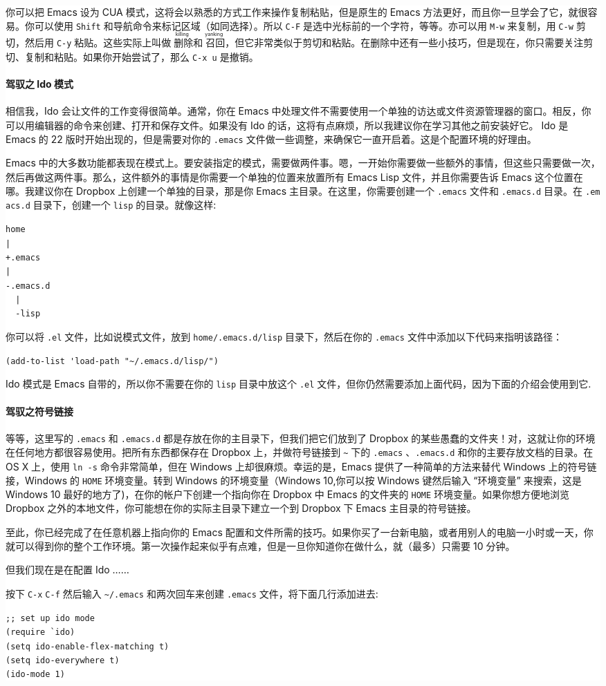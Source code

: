 
你可以把 Emacs 设为 CUA 模式，这将会以熟悉的方式工作来操作复制粘贴，但是原生的 Emacs 方法更好，而且你一旦学会了它，就很容易。你可以使用 `Shift` 和导航命令来标记区域（如同选择）。所以 `C-F` 是选中光标前的一个字符，等等。亦可以用 `M-w` 来复制，用 `C-w` 剪切，然后用 `C-y` 粘贴。这些实际上叫做<ruby> 删除 <rt>  killing </rt></ruby>和<ruby> 召回 <rt>  yanking </rt></ruby>，但它非常类似于剪切和粘贴。在删除中还有一些小技巧，但是现在，你只需要关注剪切、复制和粘贴。如果你开始尝试了，那么 `C-x u` 是撤销。


#### 驾驭之 Ido 模式


相信我，Ido 会让文件的工作变得很简单。通常，你在 Emacs 中处理文件不需要使用一个单独的访达或文件资源管理器的窗口。相反，你可以用编辑器的命令来创建、打开和保存文件。如果没有 Ido 的话，这将有点麻烦，所以我建议你在学习其他之前安装好它。 Ido 是 Emacs 的 22 版时开始出现的，但是需要对你的 `.emacs` 文件做一些调整，来确保它一直开启着。这是个配置环境的好理由。


Emacs 中的大多数功能都表现在模式上。要安装指定的模式，需要做两件事。嗯，一开始你需要做一些额外的事情，但这些只需要做一次，然后再做这两件事。那么，这件额外的事情是你需要一个单独的位置来放置所有 Emacs Lisp 文件，并且你需要告诉 Emacs 这个位置在哪。我建议你在 Dropbox 上创建一个单独的目录，那是你 Emacs 主目录。在这里，你需要创建一个 `.emacs` 文件和 `.emacs.d` 目录。在 `.emacs.d` 目录下，创建一个 `lisp` 的目录。就像这样:



```
home
|
+.emacs
|
-.emacs.d
  |
  -lisp
```

你可以将 `.el` 文件，比如说模式文件，放到 `home/.emacs.d/lisp` 目录下，然后在你的 `.emacs` 文件中添加以下代码来指明该路径：



```
(add-to-list 'load-path "~/.emacs.d/lisp/")
```

Ido 模式是 Emacs 自带的，所以你不需要在你的 `lisp` 目录中放这个 `.el` 文件，但你仍然需要添加上面代码，因为下面的介绍会使用到它.


#### 驾驭之符号链接


等等，这里写的 `.emacs` 和 `.emacs.d` 都是存放在你的主目录下，但我们把它们放到了 Dropbox 的某些愚蠢的文件夹！对，这就让你的环境在任何地方都很容易使用。把所有东西都保存在 Dropbox 上，并做符号链接到 `~` 下的 `.emacs` 、`.emacs.d` 和你的主要存放文档的目录。在 OS X 上，使用 `ln -s` 命令非常简单，但在 Windows 上却很麻烦。幸运的是，Emacs 提供了一种简单的方法来替代 Windows 上的符号链接，Windows 的 `HOME` 环境变量。转到 Windows 的环境变量（Windows 10,你可以按 Windows 键然后输入 “环境变量” 来搜索，这是 Windows 10 最好的地方了)，在你的帐户下创建一个指向你在 Dropbox 中 Emacs 的文件夹的 `HOME` 环境变量。如果你想方便地浏览 Dropbox 之外的本地文件，你可能想在你的实际主目录下建立一个到 Dropbox 下 Emacs 主目录的符号链接。


至此，你已经完成了在任意机器上指向你的 Emacs 配置和文件所需的技巧。如果你买了一台新电脑，或者用别人的电脑一小时或一天，你就可以得到你的整个工作环境。第一次操作起来似乎有点难，但是一旦你知道你在做什么，就（最多）只需要 10 分钟。


但我们现在是在配置 Ido ……


按下 `C-x` `C-f` 然后输入 `~/.emacs` 和两次回车来创建 `.emacs` 文件，将下面几行添加进去:



```
;; set up ido mode
(require `ido)
(setq ido-enable-flex-matching t)
(setq ido-everywhere t)
(ido-mode 1)
```
